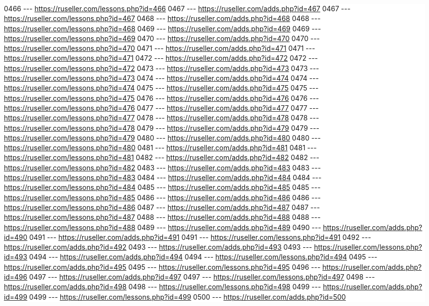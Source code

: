 0466 --- https://ruseller.com/lessons.php?id=466
0467 --- https://ruseller.com/adds.php?id=467
0467 --- https://ruseller.com/lessons.php?id=467
0468 --- https://ruseller.com/adds.php?id=468
0468 --- https://ruseller.com/lessons.php?id=468
0469 --- https://ruseller.com/adds.php?id=469
0469 --- https://ruseller.com/lessons.php?id=469
0470 --- https://ruseller.com/adds.php?id=470
0470 --- https://ruseller.com/lessons.php?id=470
0471 --- https://ruseller.com/adds.php?id=471
0471 --- https://ruseller.com/lessons.php?id=471
0472 --- https://ruseller.com/adds.php?id=472
0472 --- https://ruseller.com/lessons.php?id=472
0473 --- https://ruseller.com/adds.php?id=473
0473 --- https://ruseller.com/lessons.php?id=473
0474 --- https://ruseller.com/adds.php?id=474
0474 --- https://ruseller.com/lessons.php?id=474
0475 --- https://ruseller.com/adds.php?id=475
0475 --- https://ruseller.com/lessons.php?id=475
0476 --- https://ruseller.com/adds.php?id=476
0476 --- https://ruseller.com/lessons.php?id=476
0477 --- https://ruseller.com/adds.php?id=477
0477 --- https://ruseller.com/lessons.php?id=477
0478 --- https://ruseller.com/adds.php?id=478
0478 --- https://ruseller.com/lessons.php?id=478
0479 --- https://ruseller.com/adds.php?id=479
0479 --- https://ruseller.com/lessons.php?id=479
0480 --- https://ruseller.com/adds.php?id=480
0480 --- https://ruseller.com/lessons.php?id=480
0481 --- https://ruseller.com/adds.php?id=481
0481 --- https://ruseller.com/lessons.php?id=481
0482 --- https://ruseller.com/adds.php?id=482
0482 --- https://ruseller.com/lessons.php?id=482
0483 --- https://ruseller.com/adds.php?id=483
0483 --- https://ruseller.com/lessons.php?id=483
0484 --- https://ruseller.com/adds.php?id=484
0484 --- https://ruseller.com/lessons.php?id=484
0485 --- https://ruseller.com/adds.php?id=485
0485 --- https://ruseller.com/lessons.php?id=485
0486 --- https://ruseller.com/adds.php?id=486
0486 --- https://ruseller.com/lessons.php?id=486
0487 --- https://ruseller.com/adds.php?id=487
0487 --- https://ruseller.com/lessons.php?id=487
0488 --- https://ruseller.com/adds.php?id=488
0488 --- https://ruseller.com/lessons.php?id=488
0489 --- https://ruseller.com/adds.php?id=489
0490 --- https://ruseller.com/adds.php?id=490
0491 --- https://ruseller.com/adds.php?id=491
0491 --- https://ruseller.com/lessons.php?id=491
0492 --- https://ruseller.com/adds.php?id=492
0493 --- https://ruseller.com/adds.php?id=493
0493 --- https://ruseller.com/lessons.php?id=493
0494 --- https://ruseller.com/adds.php?id=494
0494 --- https://ruseller.com/lessons.php?id=494
0495 --- https://ruseller.com/adds.php?id=495
0495 --- https://ruseller.com/lessons.php?id=495
0496 --- https://ruseller.com/adds.php?id=496
0497 --- https://ruseller.com/adds.php?id=497
0497 --- https://ruseller.com/lessons.php?id=497
0498 --- https://ruseller.com/adds.php?id=498
0498 --- https://ruseller.com/lessons.php?id=498
0499 --- https://ruseller.com/adds.php?id=499
0499 --- https://ruseller.com/lessons.php?id=499
0500 --- https://ruseller.com/adds.php?id=500